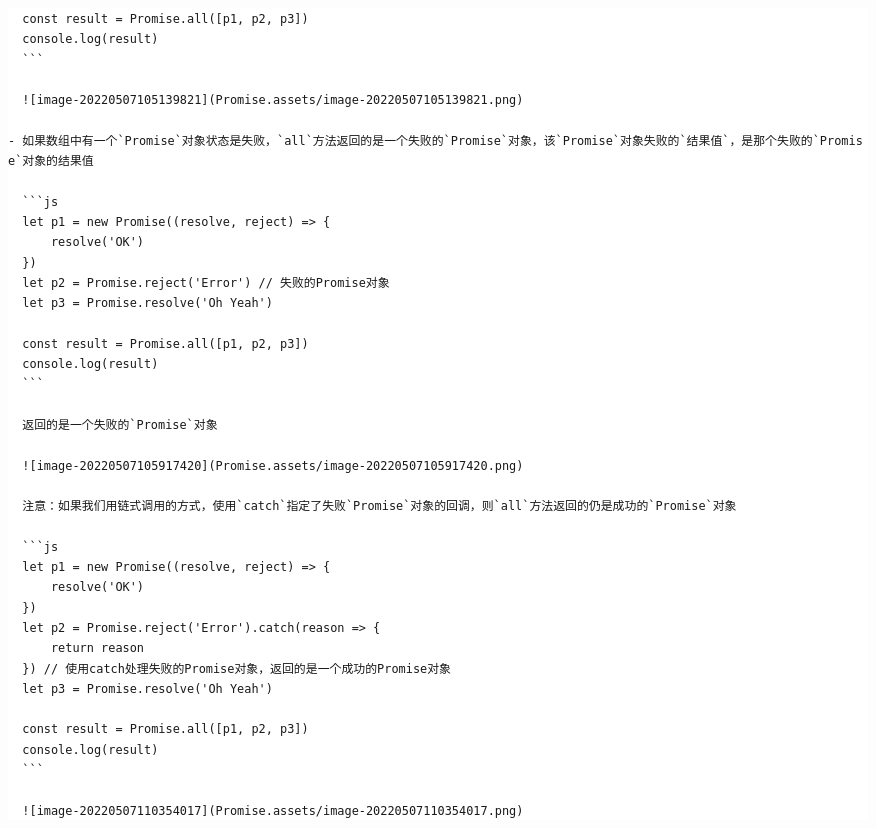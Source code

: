       const result = Promise.all([p1, p2, p3])
      console.log(result)
      ```

      ![image-20220507105139821](Promise.assets/image-20220507105139821.png)

    - 如果数组中有一个`Promise`对象状态是失败，`all`方法返回的是一个失败的`Promise`对象，该`Promise`对象失败的`结果值`，是那个失败的`Promise`对象的结果值

      ```js
      let p1 = new Promise((resolve, reject) => {
          resolve('OK')
      })
      let p2 = Promise.reject('Error') // 失败的Promise对象
      let p3 = Promise.resolve('Oh Yeah')
      
      const result = Promise.all([p1, p2, p3])
      console.log(result)
      ```

      返回的是一个失败的`Promise`对象

      ![image-20220507105917420](Promise.assets/image-20220507105917420.png)

      注意：如果我们用链式调用的方式，使用`catch`指定了失败`Promise`对象的回调，则`all`方法返回的仍是成功的`Promise`对象

      ```js
      let p1 = new Promise((resolve, reject) => {
          resolve('OK')
      })
      let p2 = Promise.reject('Error').catch(reason => {
          return reason
      }) // 使用catch处理失败的Promise对象，返回的是一个成功的Promise对象
      let p3 = Promise.resolve('Oh Yeah')
      
      const result = Promise.all([p1, p2, p3])
      console.log(result)
      ```

      ![image-20220507110354017](Promise.assets/image-20220507110354017.png)
